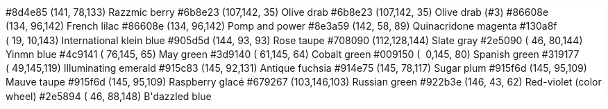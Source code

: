   <tr>
    <td style="color: #8d4e85;"> #8d4e85 (141,&nbsp;78,133) Razzmic berry </td>
  </tr>
  <tr>
    <td style="color: #6b8e23;"> #6b8e23 (107,142,&nbsp;35) Olive drab </td>
  </tr>
  <tr>
    <td style="color: #6b8e23;"> #6b8e23 (107,142,&nbsp;35) Olive drab (#3) </td>
  </tr>
  <tr>
    <td style="color: #86608e;"> #86608e (134,&nbsp;96,142) French lilac </td>
  </tr>
  <tr>
    <td style="color: #86608e;"> #86608e (134,&nbsp;96,142) Pomp and power </td>
  </tr>
  <tr>
    <td style="color: #8e3a59;"> #8e3a59 (142,&nbsp;58,&nbsp;89) Quinacridone magenta </td>
  </tr>
  <tr>
    <td style="color: #130a8f;"> #130a8f (&nbsp;19,&nbsp;10,143) International klein blue </td>
  </tr>
  <tr>
    <td style="color: #905d5d;"> #905d5d (144,&nbsp;93,&nbsp;93) Rose taupe </td>
  </tr>
  <tr>
    <td style="color: #708090;"> #708090 (112,128,144) Slate gray </td>
  </tr>
  <tr>
    <td style="color: #2e5090;"> #2e5090 (&nbsp;46,&nbsp;80,144) Yinmn blue </td>
  </tr>
  <tr>
    <td style="color: #4c9141;"> #4c9141 (&nbsp;76,145,&nbsp;65) May green </td>
  </tr>
  <tr>
    <td style="color: #3d9140;"> #3d9140 (&nbsp;61,145,&nbsp;64) Cobalt green </td>
  </tr>
  <tr>
    <td style="color: #009150;"> #009150 (&nbsp;&nbsp;0,145,&nbsp;80) Spanish green </td>
  </tr>
  <tr>
    <td style="color: #319177;"> #319177 (&nbsp;49,145,119) Illuminating emerald </td>
  </tr>
  <tr>
    <td style="color: #915c83;"> #915c83 (145,&nbsp;92,131) Antique fuchsia </td>
  </tr>
  <tr>
    <td style="color: #914e75;"> #914e75 (145,&nbsp;78,117) Sugar plum </td>
  </tr>
  <tr>
    <td style="color: #915f6d;"> #915f6d (145,&nbsp;95,109) Mauve taupe </td>
  </tr>
  <tr>
    <td style="color: #915f6d;"> #915f6d (145,&nbsp;95,109) Raspberry glacé </td>
  </tr>
  <tr>
    <td style="color: #679267;"> #679267 (103,146,103) Russian green </td>
  </tr>
  <tr>
    <td style="color: #922b3e;"> #922b3e (146,&nbsp;43,&nbsp;62) Red-violet (color wheel) </td>
  </tr>
  <tr>
    <td style="color: #2e5894;"> #2e5894 (&nbsp;46,&nbsp;88,148) B'dazzled blue </td>
  </tr>
  <tr>